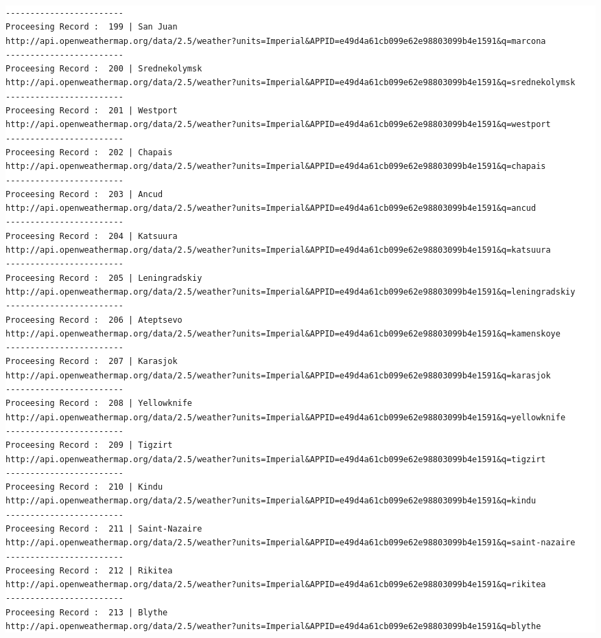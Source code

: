     ------------------------
    Proceesing Record :  199 | San Juan
    http://api.openweathermap.org/data/2.5/weather?units=Imperial&APPID=e49d4a61cb099e62e98803099b4e1591&q=marcona
    ------------------------
    Proceesing Record :  200 | Srednekolymsk
    http://api.openweathermap.org/data/2.5/weather?units=Imperial&APPID=e49d4a61cb099e62e98803099b4e1591&q=srednekolymsk
    ------------------------
    Proceesing Record :  201 | Westport
    http://api.openweathermap.org/data/2.5/weather?units=Imperial&APPID=e49d4a61cb099e62e98803099b4e1591&q=westport
    ------------------------
    Proceesing Record :  202 | Chapais
    http://api.openweathermap.org/data/2.5/weather?units=Imperial&APPID=e49d4a61cb099e62e98803099b4e1591&q=chapais
    ------------------------
    Proceesing Record :  203 | Ancud
    http://api.openweathermap.org/data/2.5/weather?units=Imperial&APPID=e49d4a61cb099e62e98803099b4e1591&q=ancud
    ------------------------
    Proceesing Record :  204 | Katsuura
    http://api.openweathermap.org/data/2.5/weather?units=Imperial&APPID=e49d4a61cb099e62e98803099b4e1591&q=katsuura
    ------------------------
    Proceesing Record :  205 | Leningradskiy
    http://api.openweathermap.org/data/2.5/weather?units=Imperial&APPID=e49d4a61cb099e62e98803099b4e1591&q=leningradskiy
    ------------------------
    Proceesing Record :  206 | Ateptsevo
    http://api.openweathermap.org/data/2.5/weather?units=Imperial&APPID=e49d4a61cb099e62e98803099b4e1591&q=kamenskoye
    ------------------------
    Proceesing Record :  207 | Karasjok
    http://api.openweathermap.org/data/2.5/weather?units=Imperial&APPID=e49d4a61cb099e62e98803099b4e1591&q=karasjok
    ------------------------
    Proceesing Record :  208 | Yellowknife
    http://api.openweathermap.org/data/2.5/weather?units=Imperial&APPID=e49d4a61cb099e62e98803099b4e1591&q=yellowknife
    ------------------------
    Proceesing Record :  209 | Tigzirt
    http://api.openweathermap.org/data/2.5/weather?units=Imperial&APPID=e49d4a61cb099e62e98803099b4e1591&q=tigzirt
    ------------------------
    Proceesing Record :  210 | Kindu
    http://api.openweathermap.org/data/2.5/weather?units=Imperial&APPID=e49d4a61cb099e62e98803099b4e1591&q=kindu
    ------------------------
    Proceesing Record :  211 | Saint-Nazaire
    http://api.openweathermap.org/data/2.5/weather?units=Imperial&APPID=e49d4a61cb099e62e98803099b4e1591&q=saint-nazaire
    ------------------------
    Proceesing Record :  212 | Rikitea
    http://api.openweathermap.org/data/2.5/weather?units=Imperial&APPID=e49d4a61cb099e62e98803099b4e1591&q=rikitea
    ------------------------
    Proceesing Record :  213 | Blythe
    http://api.openweathermap.org/data/2.5/weather?units=Imperial&APPID=e49d4a61cb099e62e98803099b4e1591&q=blythe